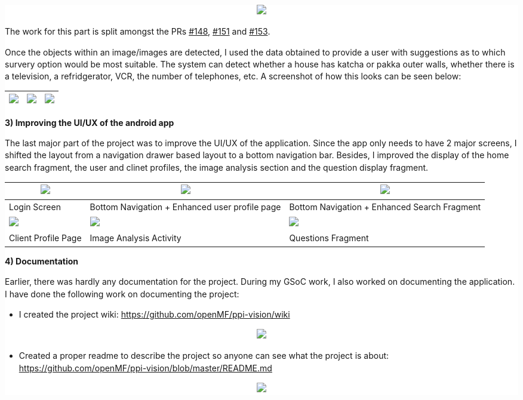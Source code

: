 <div align="center">
    <img src="https://user-images.githubusercontent.com/41234408/91044208-86a5fd80-e632-11ea-9a8a-7804d9af154b.png" height="720" />
</div>

The work for this part is split amongst the PRs [#148](https://github.com/openMF/ppi-vision/pull/148), [#151](https://github.com/openMF/ppi-vision/pull/151) and [#153](https://github.com/openMF/ppi-vision/pull/153). 

Once the objects within an image/images are detected, I used the data obtained to provide a user with suggestions as to which survery option would be most suitable. The system can detect whether a house has katcha or pakka outer walls, whether there is a television, a refridgerator, VCR, the number of telephones, etc. A screenshot of how this looks can be seen below:

| <img src="https://user-images.githubusercontent.com/41234408/91013076-c9e97780-e604-11ea-8c47-c965e401c1ab.png" width="250" />  | <img src="https://user-images.githubusercontent.com/41234408/91013158-e5548280-e604-11ea-8049-a3fc2a391af8.png" width="250" />   | <img src="https://user-images.githubusercontent.com/41234408/91013128-db328400-e604-11ea-8ba8-3d6603424b7b.png" width="250" />  |
|---|---|---|

**3) Improving the UI/UX of the android app**

The last major part of the project was to improve the UI/UX of the application. Since the app only needs to have 2 major screens, I shifted the layout from a navigation drawer based layout to a bottom navigation bar. Besides, I improved the display of the home search fragment, the user and clinet profiles, the image analysis section and the question display fragment. 

| <img src="https://user-images.githubusercontent.com/41234408/91012906-80992800-e604-11ea-960f-7956ed1c6b30.png" width="250" />  | <img src="https://user-images.githubusercontent.com/41234408/91012933-8ee74400-e604-11ea-8dca-4056855e25d5.png" width="250" />   | <img src="https://user-images.githubusercontent.com/41234408/91012972-a1fa1400-e604-11ea-92d2-5ba6ef186fa4.png" width="250" />  |
|---|---|---|
| Login Screen | Bottom Navigation + Enhanced user profile page | Bottom Navigation + Enhanced Search Fragment|
| <img src="https://user-images.githubusercontent.com/41234408/91013027-b2aa8a00-e604-11ea-8d46-41b63ecff38b.png" width="250" />  | <img src="https://user-images.githubusercontent.com/41234408/91013053-bccc8880-e604-11ea-8670-9fe584d11b61.png" width="250" />   | <img src="https://user-images.githubusercontent.com/41234408/91013076-c9e97780-e604-11ea-8c47-c965e401c1ab.png" width="250" />  |
| Client Profile Page | Image Analysis Activity | Questions Fragment |

**4) Documentation**

Earlier, there was hardly any documentation for the project. During my GSoC work, I also worked on documenting the application. I have done the following work on documenting the project: 

- I created the project wiki: https://github.com/openMF/ppi-vision/wiki

<center>

<div align="center">
    <img src="https://user-images.githubusercontent.com/41234408/91046071-72173480-e635-11ea-839d-e3872d295195.png" width="720"/>
</div>

</center>

- Created a proper readme to describe the project so anyone can see what the project is about: https://github.com/openMF/ppi-vision/blob/master/README.md

<center>

<div align="center">
    <img src="https://user-images.githubusercontent.com/41234408/91046285-c3272880-e635-11ea-9e41-f19bbae66776.png" width="720"/>
</div>

</center>

